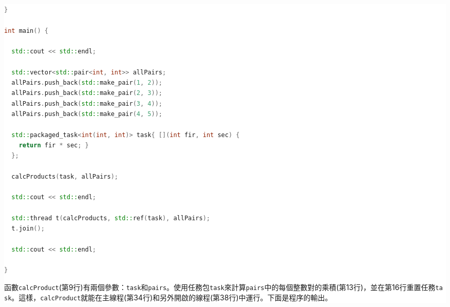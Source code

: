```c++
}

int main() {

  std::cout << std::endl;

  std::vector<std::pair<int, int>> allPairs;
  allPairs.push_back(std::make_pair(1, 2));
  allPairs.push_back(std::make_pair(2, 3));
  allPairs.push_back(std::make_pair(3, 4));
  allPairs.push_back(std::make_pair(4, 5));

  std::packaged_task<int(int, int)> task{ [](int fir, int sec) {
    return fir * sec; }
  };

  calcProducts(task, allPairs);

  std::cout << std::endl;
  
  std::thread t(calcProducts, std::ref(task), allPairs);
  t.join();

  std::cout << std::endl;

}
```

函數`calcProduct`(第9行)有兩個參數：`task`和`pairs`。使用任務包`task`來計算`pairs`中的每個整數對的乘積(第13行)，並在第16行重置任務`task`。這樣，`calcProduct`就能在主線程(第34行)和另外開啟的線程(第38行)中運行。下面是程序的輸出。
